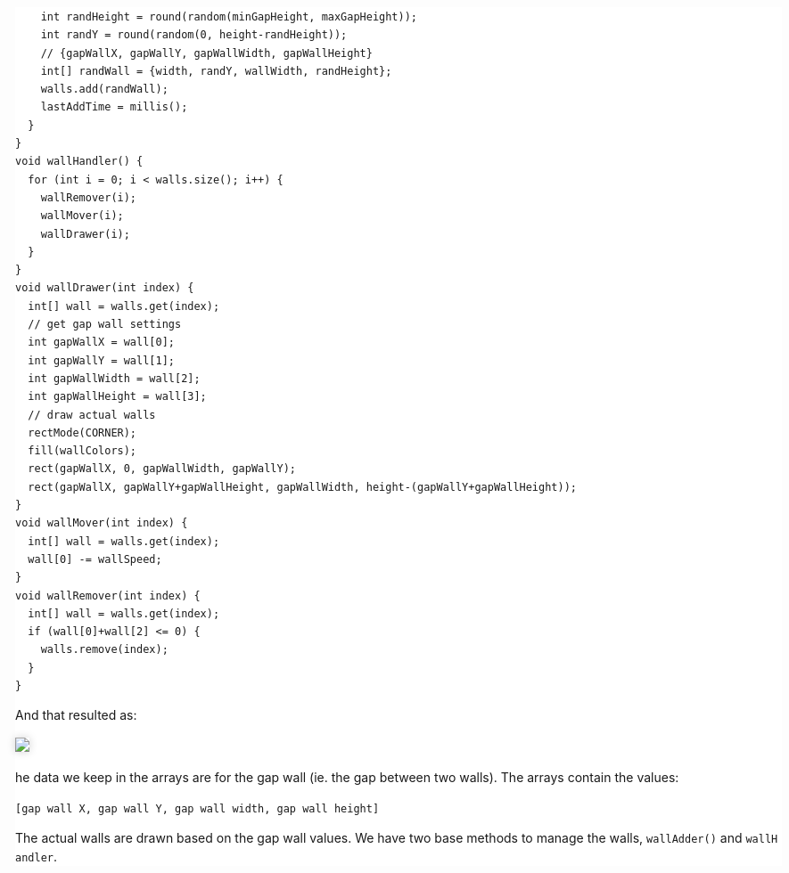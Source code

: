```processing
    int randHeight = round(random(minGapHeight, maxGapHeight));
    int randY = round(random(0, height-randHeight));
    // {gapWallX, gapWallY, gapWallWidth, gapWallHeight}
    int[] randWall = {width, randY, wallWidth, randHeight}; 
    walls.add(randWall);
    lastAddTime = millis();
  }
}
void wallHandler() {
  for (int i = 0; i < walls.size(); i++) {
    wallRemover(i);
    wallMover(i);
    wallDrawer(i);
  }
}
void wallDrawer(int index) {
  int[] wall = walls.get(index);
  // get gap wall settings 
  int gapWallX = wall[0];
  int gapWallY = wall[1];
  int gapWallWidth = wall[2];
  int gapWallHeight = wall[3];
  // draw actual walls
  rectMode(CORNER);
  fill(wallColors);
  rect(gapWallX, 0, gapWallWidth, gapWallY);
  rect(gapWallX, gapWallY+gapWallHeight, gapWallWidth, height-(gapWallY+gapWallHeight));
}
void wallMover(int index) {
  int[] wall = walls.get(index);
  wall[0] -= wallSpeed;
}
void wallRemover(int index) {
  int[] wall = walls.get(index);
  if (wall[0]+wall[2] <= 0) {
    walls.remove(index);
  }
}
```

And that resulted as:

<img src="http://i.imgur.com/6nB23Hp.gif" style="box-shadow: 0 0 10px lightgray">

he data we keep in the arrays are for the gap wall (ie. the gap between two walls). The arrays contain the values:

```processing
[gap wall X, gap wall Y, gap wall width, gap wall height]
```

The actual walls are drawn based on the gap wall values.  We have two base methods to manage the walls, `wallAdder()` and `wallHandler`.

